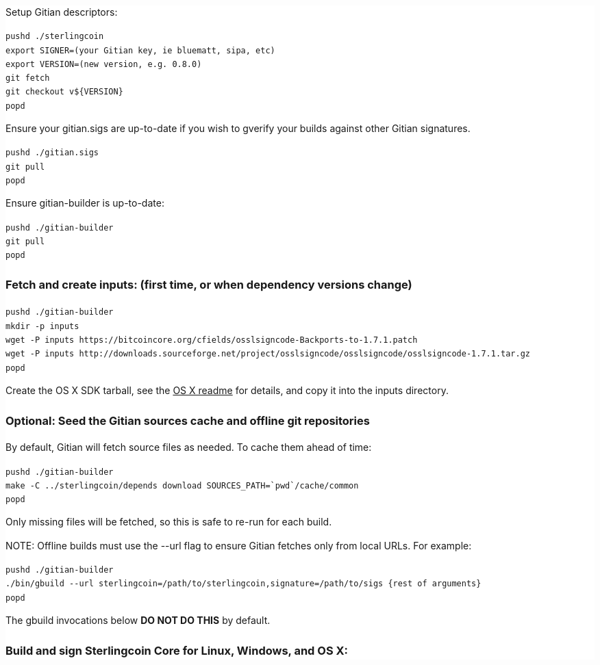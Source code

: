 Setup Gitian descriptors:

    pushd ./sterlingcoin
    export SIGNER=(your Gitian key, ie bluematt, sipa, etc)
    export VERSION=(new version, e.g. 0.8.0)
    git fetch
    git checkout v${VERSION}
    popd

Ensure your gitian.sigs are up-to-date if you wish to gverify your builds against other Gitian signatures.

    pushd ./gitian.sigs
    git pull
    popd

Ensure gitian-builder is up-to-date:

    pushd ./gitian-builder
    git pull
    popd

### Fetch and create inputs: (first time, or when dependency versions change)

    pushd ./gitian-builder
    mkdir -p inputs
    wget -P inputs https://bitcoincore.org/cfields/osslsigncode-Backports-to-1.7.1.patch
    wget -P inputs http://downloads.sourceforge.net/project/osslsigncode/osslsigncode/osslsigncode-1.7.1.tar.gz
    popd

Create the OS X SDK tarball, see the [OS X readme](README_osx.md) for details, and copy it into the inputs directory.

### Optional: Seed the Gitian sources cache and offline git repositories

By default, Gitian will fetch source files as needed. To cache them ahead of time:

    pushd ./gitian-builder
    make -C ../sterlingcoin/depends download SOURCES_PATH=`pwd`/cache/common
    popd

Only missing files will be fetched, so this is safe to re-run for each build.

NOTE: Offline builds must use the --url flag to ensure Gitian fetches only from local URLs. For example:

    pushd ./gitian-builder
    ./bin/gbuild --url sterlingcoin=/path/to/sterlingcoin,signature=/path/to/sigs {rest of arguments}
    popd

The gbuild invocations below <b>DO NOT DO THIS</b> by default.

### Build and sign Sterlingcoin Core for Linux, Windows, and OS X:
